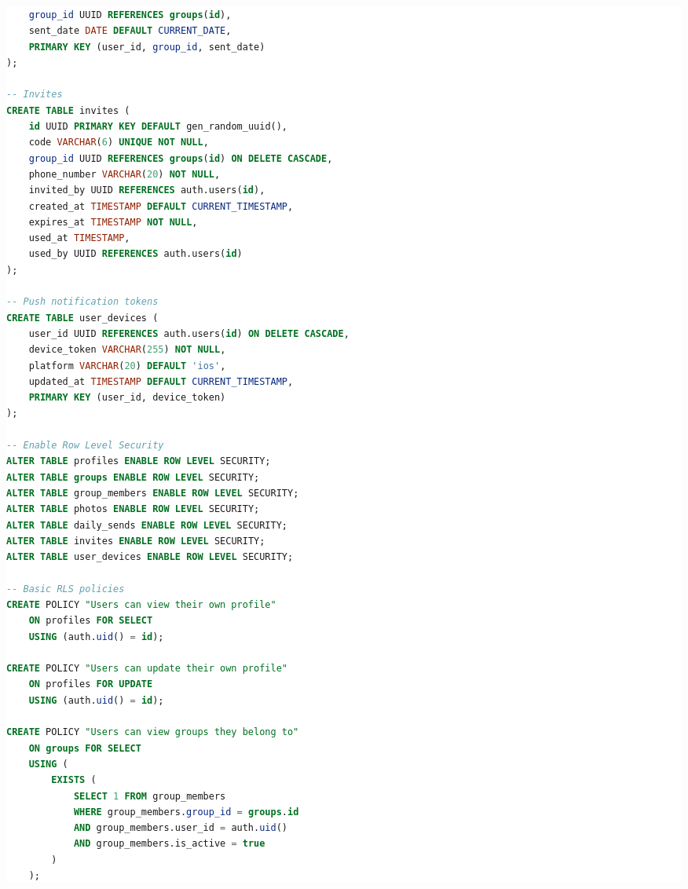 ```sql
    group_id UUID REFERENCES groups(id),
    sent_date DATE DEFAULT CURRENT_DATE,
    PRIMARY KEY (user_id, group_id, sent_date)
);

-- Invites
CREATE TABLE invites (
    id UUID PRIMARY KEY DEFAULT gen_random_uuid(),
    code VARCHAR(6) UNIQUE NOT NULL,
    group_id UUID REFERENCES groups(id) ON DELETE CASCADE,
    phone_number VARCHAR(20) NOT NULL,
    invited_by UUID REFERENCES auth.users(id),
    created_at TIMESTAMP DEFAULT CURRENT_TIMESTAMP,
    expires_at TIMESTAMP NOT NULL,
    used_at TIMESTAMP,
    used_by UUID REFERENCES auth.users(id)
);

-- Push notification tokens
CREATE TABLE user_devices (
    user_id UUID REFERENCES auth.users(id) ON DELETE CASCADE,
    device_token VARCHAR(255) NOT NULL,
    platform VARCHAR(20) DEFAULT 'ios',
    updated_at TIMESTAMP DEFAULT CURRENT_TIMESTAMP,
    PRIMARY KEY (user_id, device_token)
);

-- Enable Row Level Security
ALTER TABLE profiles ENABLE ROW LEVEL SECURITY;
ALTER TABLE groups ENABLE ROW LEVEL SECURITY;
ALTER TABLE group_members ENABLE ROW LEVEL SECURITY;
ALTER TABLE photos ENABLE ROW LEVEL SECURITY;
ALTER TABLE daily_sends ENABLE ROW LEVEL SECURITY;
ALTER TABLE invites ENABLE ROW LEVEL SECURITY;
ALTER TABLE user_devices ENABLE ROW LEVEL SECURITY;

-- Basic RLS policies
CREATE POLICY "Users can view their own profile"
    ON profiles FOR SELECT
    USING (auth.uid() = id);

CREATE POLICY "Users can update their own profile"
    ON profiles FOR UPDATE
    USING (auth.uid() = id);

CREATE POLICY "Users can view groups they belong to"
    ON groups FOR SELECT
    USING (
        EXISTS (
            SELECT 1 FROM group_members
            WHERE group_members.group_id = groups.id
            AND group_members.user_id = auth.uid()
            AND group_members.is_active = true
        )
    );
```
